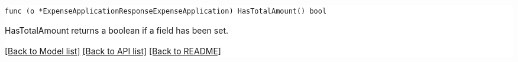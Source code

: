 `func (o *ExpenseApplicationResponseExpenseApplication) HasTotalAmount() bool`

HasTotalAmount returns a boolean if a field has been set.


[[Back to Model list]](../README.md#documentation-for-models) [[Back to API list]](../README.md#documentation-for-api-endpoints) [[Back to README]](../README.md)


